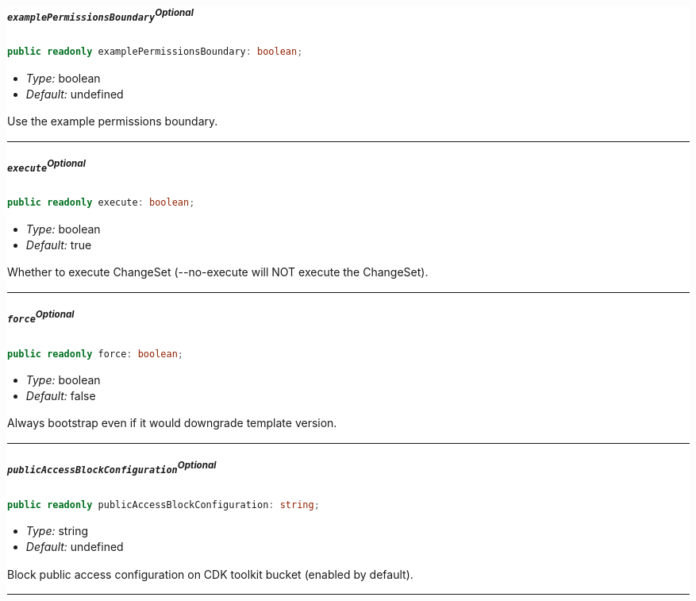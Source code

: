 
##### `examplePermissionsBoundary`<sup>Optional</sup> <a name="examplePermissionsBoundary" id="@aws-cdk/cli-lib-alpha.BootstrapOptions.property.examplePermissionsBoundary"></a>

```typescript
public readonly examplePermissionsBoundary: boolean;
```

- *Type:* boolean
- *Default:* undefined

Use the example permissions boundary.

---

##### `execute`<sup>Optional</sup> <a name="execute" id="@aws-cdk/cli-lib-alpha.BootstrapOptions.property.execute"></a>

```typescript
public readonly execute: boolean;
```

- *Type:* boolean
- *Default:* true

Whether to execute ChangeSet (--no-execute will NOT execute the ChangeSet).

---

##### `force`<sup>Optional</sup> <a name="force" id="@aws-cdk/cli-lib-alpha.BootstrapOptions.property.force"></a>

```typescript
public readonly force: boolean;
```

- *Type:* boolean
- *Default:* false

Always bootstrap even if it would downgrade template version.

---

##### `publicAccessBlockConfiguration`<sup>Optional</sup> <a name="publicAccessBlockConfiguration" id="@aws-cdk/cli-lib-alpha.BootstrapOptions.property.publicAccessBlockConfiguration"></a>

```typescript
public readonly publicAccessBlockConfiguration: string;
```

- *Type:* string
- *Default:* undefined

Block public access configuration on CDK toolkit bucket (enabled by default).

---
